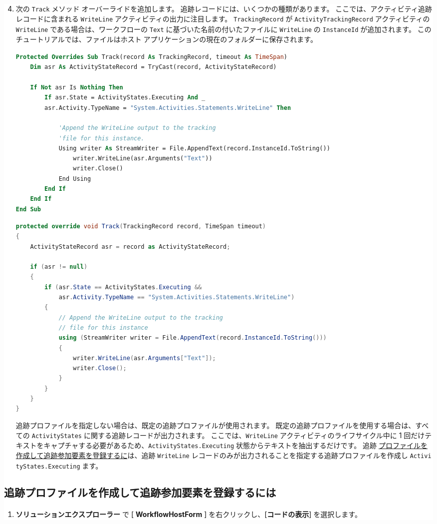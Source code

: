 4. 次の `Track` メソッド オーバーライドを追加します。 追跡レコードには、いくつかの種類があります。 ここでは、アクティビティ追跡レコードに含まれる `WriteLine` アクティビティの出力に注目します。 `TrackingRecord` が `ActivityTrackingRecord` アクティビティの `WriteLine` である場合は、ワークフローの `Text` に基づいた名前の付いたファイルに `WriteLine` の `InstanceId` が追加されます。 このチュートリアルでは、ファイルはホスト アプリケーションの現在のフォルダーに保存されます。  
  
    ```vb  
    Protected Overrides Sub Track(record As TrackingRecord, timeout As TimeSpan)  
        Dim asr As ActivityStateRecord = TryCast(record, ActivityStateRecord)  
  
        If Not asr Is Nothing Then  
            If asr.State = ActivityStates.Executing And _  
            asr.Activity.TypeName = "System.Activities.Statements.WriteLine" Then  
  
                'Append the WriteLine output to the tracking  
                'file for this instance.  
                Using writer As StreamWriter = File.AppendText(record.InstanceId.ToString())  
                    writer.WriteLine(asr.Arguments("Text"))  
                    writer.Close()  
                End Using  
            End If  
        End If  
    End Sub  
    ```  
  
    ```csharp  
    protected override void Track(TrackingRecord record, TimeSpan timeout)  
    {  
        ActivityStateRecord asr = record as ActivityStateRecord;  
  
        if (asr != null)  
        {  
            if (asr.State == ActivityStates.Executing &&  
                asr.Activity.TypeName == "System.Activities.Statements.WriteLine")  
            {  
                // Append the WriteLine output to the tracking  
                // file for this instance  
                using (StreamWriter writer = File.AppendText(record.InstanceId.ToString()))  
                {  
                    writer.WriteLine(asr.Arguments["Text"]);  
                    writer.Close();  
                }  
            }  
        }  
    }  
    ```  
  
     追跡プロファイルを指定しない場合は、既定の追跡プロファイルが使用されます。 既定の追跡プロファイルを使用する場合は、すべての `ActivityStates` に関する追跡レコードが出力されます。 ここでは、`WriteLine` アクティビティのライフサイクル中に 1 回だけテキストをキャプチャする必要があるため、`ActivityStates.Executing` 状態からテキストを抽出するだけです。 追跡 [プロファイルを作成して追跡参加要素を登録するに](#to-create-the-tracking-profile-and-register-the-tracking-participant)は、追跡 `WriteLine` レコードのみが出力されることを指定する追跡プロファイルを作成し `ActivityStates.Executing` ます。  
  
## <a name="to-create-the-tracking-profile-and-register-the-tracking-participant"></a>追跡プロファイルを作成して追跡参加要素を登録するには  
  
1. **ソリューションエクスプローラー** で [ **WorkflowHostForm** ] を右クリックし、[**コードの表示**] を選択します。  
  
